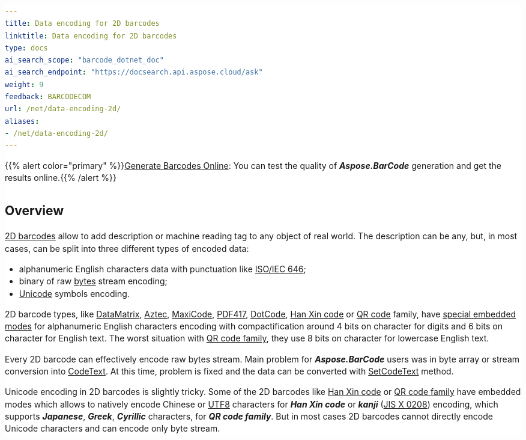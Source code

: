 ```yaml
---
title: Data encoding for 2D barcodes
linktitle: Data encoding for 2D barcodes
type: docs
ai_search_scope: "barcode_dotnet_doc"
ai_search_endpoint: "https://docsearch.api.aspose.cloud/ask"
weight: 9
feedback: BARCODECOM
url: /net/data-encoding-2d/
aliases:
- /net/data-encoding-2d/
---
```

{{% alert color="primary" %}}[Generate Barcodes Online](https://products.aspose.app/barcode/generate): You can test the quality of ***Aspose.BarCode*** generation and get the results online.{{% /alert %}}

## **Overview**

[2D barcodes](https://en.wikipedia.org/wiki/Barcode#Matrix_(2D)_codes) allow to add description or machine reading tag to any object of real world. The description can be any, but, in most cases, can be split into three different types of encoded data:
- alphanumeric English characters data with punctuation like [ISO/IEC 646](https://en.wikipedia.org/wiki/ISO/IEC_646);
- binary of raw [bytes](https://en.wikipedia.org/wiki/Byte) stream encoding;
- [Unicode](https://en.wikipedia.org/wiki/Unicode) symbols encoding.

2D barcode types, like [DataMatrix](https://reference.aspose.com/barcode/net/aspose.barcode.generation/encodetypes/datamatrix/), [Aztec](https://reference.aspose.com/barcode/net/aspose.barcode.generation/encodetypes/aztec/), [MaxiCode](https://reference.aspose.com/barcode/net/aspose.barcode.generation/encodetypes/maxicode/), [PDF417](https://reference.aspose.com/barcode/net/aspose.barcode.generation/encodetypes/pdf417/), [DotCode](https://reference.aspose.com/barcode/net/aspose.barcode.generation/encodetypes/dotcode/), [Han Xin code](https://reference.aspose.com/barcode/net/aspose.barcode.generation/encodetypes/hanxin/) or [QR code](https://reference.aspose.com/barcode/net/aspose.barcode.generation/encodetypes/qr/) family, have [special embedded modes](https://en.wikipedia.org/wiki/Data_Matrix#Encoding) for alphanumeric English characters encoding with compactification around 4 bits on character for digits and 6 bits on character for English text. The worst situation with [QR code family](https://en.wikipedia.org/wiki/QR_code#Encoding), they use 8 bits on character for lowercase English text.

Every 2D barcode can effectively encode raw bytes stream. Main problem for ***Aspose.BarCode*** users was in byte array or stream conversion into [CodeText](https://reference.aspose.com/barcode/net/aspose.barcode.generation/barcodegenerator/codetext/). At this time, problem is fixed and the data can be converted with [SetCodeText](https://reference.aspose.com/barcode/net/aspose.barcode.generation/barcodegenerator/setcodetext/#setcodetext) method.

Unicode encoding in 2D barcodes is slightly tricky. Some of the 2D barcodes like [Han Xin code](https://en.wikipedia.org/wiki/Han_Xin_code) or [QR code family](https://en.wikipedia.org/wiki/QR_code) have embedded modes which allows to natively encode Chinese or [UTF8](https://en.wikipedia.org/wiki/Han_Xin_code#Unicode_mode) characters for ***Han Xin code*** or ***kanji*** ([JIS X 0208](https://en.wikipedia.org/wiki/JIS_X_0208)) encoding, which supports ***Japanese***, ***Greek***, ***Cyrillic*** characters, for ***QR code family***. But in most cases 2D barcodes cannot directly encode Unicode characters and can encode only byte stream.
